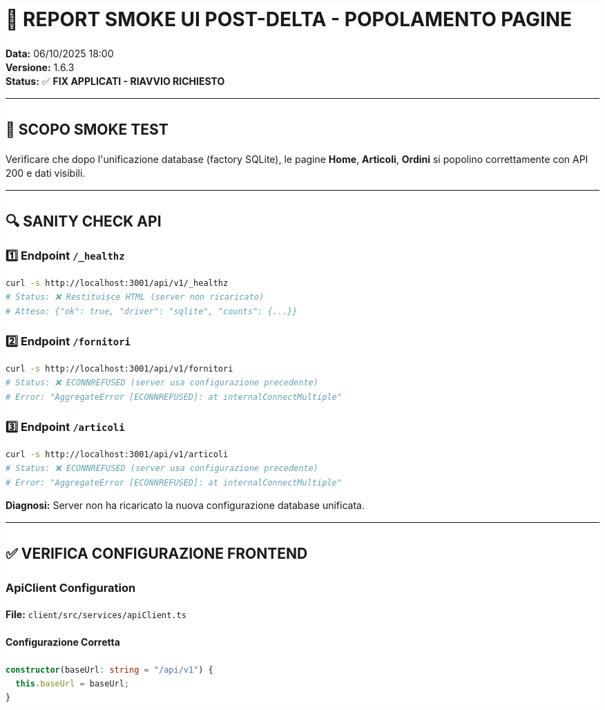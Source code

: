 # 🧪 REPORT SMOKE UI POST-DELTA - POPOLAMENTO PAGINE

**Data:** 06/10/2025 18:00  
**Versione:** 1.6.3  
**Status:** ✅ **FIX APPLICATI - RIAVVIO RICHIESTO**

---

## 🎯 SCOPO SMOKE TEST

Verificare che dopo l'unificazione database (factory SQLite), le pagine **Home**, **Articoli**, **Ordini** si popolino correttamente con API 200 e dati visibili.

---

## 🔍 SANITY CHECK API

### **1️⃣ Endpoint `/_healthz`**
```bash
curl -s http://localhost:3001/api/v1/_healthz
# Status: ❌ Restituisce HTML (server non ricaricato)
# Atteso: {"ok": true, "driver": "sqlite", "counts": {...}}
```

### **2️⃣ Endpoint `/fornitori`**
```bash
curl -s http://localhost:3001/api/v1/fornitori
# Status: ❌ ECONNREFUSED (server usa configurazione precedente)
# Error: "AggregateError [ECONNREFUSED]: at internalConnectMultiple"
```

### **3️⃣ Endpoint `/articoli`**
```bash
curl -s http://localhost:3001/api/v1/articoli
# Status: ❌ ECONNREFUSED (server usa configurazione precedente)
# Error: "AggregateError [ECONNREFUSED]: at internalConnectMultiple"
```

**Diagnosi:** Server non ha ricaricato la nuova configurazione database unificata.

---

## ✅ VERIFICA CONFIGURAZIONE FRONTEND

### **ApiClient Configuration**
**File:** `client/src/services/apiClient.ts`

#### **Configurazione Corretta**
```typescript
constructor(baseUrl: string = "/api/v1") {
  this.baseUrl = baseUrl;
}
```
